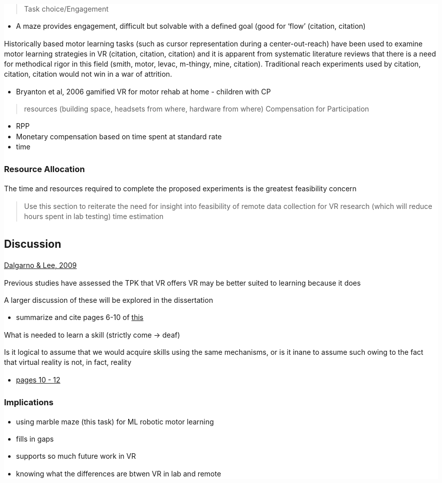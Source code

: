 
>Task choice/Engagement

- A maze provides engagement, difficult but solvable with a defined goal (good for ‘flow’ (citation, citation)

Historically based motor learning tasks (such as cursor representation during a center-out-reach) have been used to examine motor learning strategies in VR (citation, citation, citation) and it is apparent from systematic literature reviews that there is a need for methodical rigor in this field (smith, motor, levac, m-thingy, mine, citation). Traditional reach experiments used by citation, citation, citation would not win in a war of attrition.
- Bryanton et al, 2006 gamified VR for motor rehab at home - children with CP


> resources (building space, headsets from where, hardware from where)
Compensation for Participation
- RPP
- Monetary compensation based on time spent at standard rate
- time


### Resource Allocation

The time and resources required to complete the proposed experiments is the greatest feasibility concern
> Use this section to reiterate the need for insight into feasibility of remote data collection for VR research (which will reduce hours spent in lab testing)
> time estimation



## Discussion

[Dalgarno & Lee, 2009 ](https://scite.ai/reports/what-are-the-learning-affordances-4wWDGa)


Previous studies have assessed the TPK that VR offers
VR may be better suited to learning because it does

A larger discussion of these will be explored in the dissertation
- summarize and cite pages 6-10 of [this](https://docs.google.com/document/d/1JyOijZIS5RUbcm3W4wrFZMNGcdRgURh1YiZW61UHPWQ/edit#)


What is needed to learn a skill (strictly come -> deaf)

Is it logical to assume that we would acquire skills using the same mechanisms, or is it inane to assume such owing to the fact that virtual reality is not, in fact, reality
- [pages 10 - 12 ](https://docs.google.com/document/d/1JyOijZIS5RUbcm3W4wrFZMNGcdRgURh1YiZW61UHPWQ/edit#)

### Implications
- using marble maze (this task) for ML robotic motor learning

- fills in gaps

- supports so much future work in VR
- knowing what the differences are btwen VR in lab and remote

